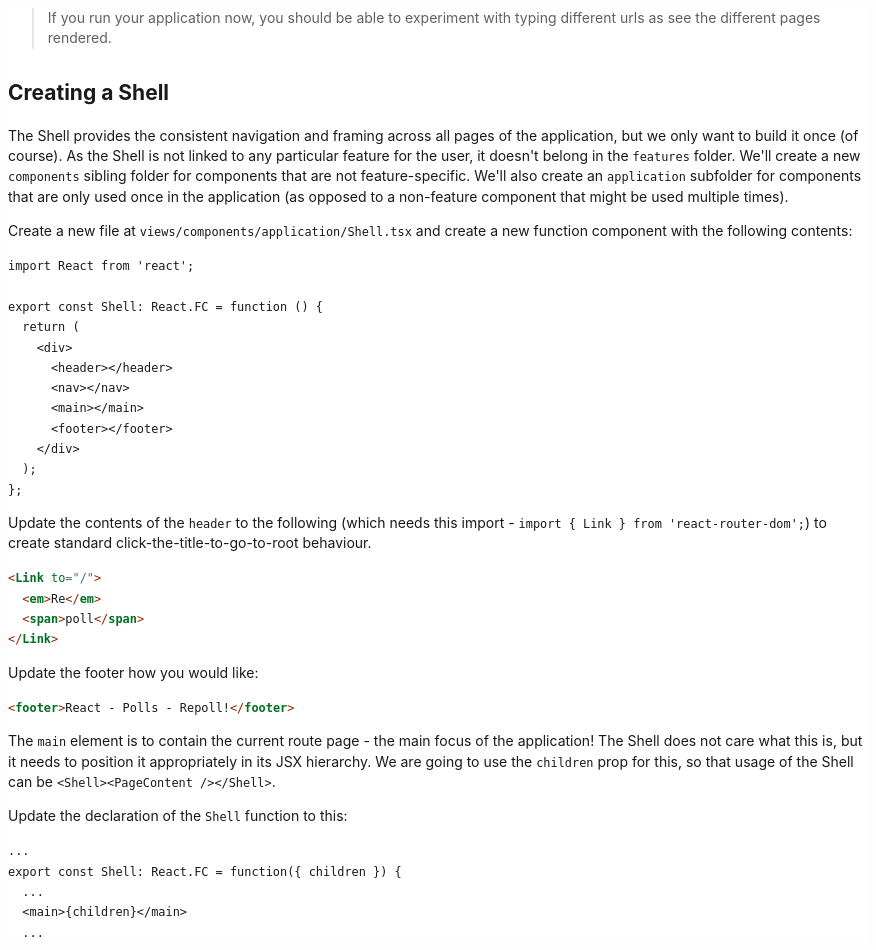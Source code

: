 > If you run your application now, you should be able to experiment with typing different urls as see the different pages rendered.

## Creating a Shell

The Shell provides the consistent navigation and framing across all pages of the application, but we only want to build it once (of course). As the Shell is not linked to any particular feature for the user, it doesn't belong in the `features` folder. We'll create a new `components` sibling folder for components that are not feature-specific. We'll also create an `application` subfolder for components that are only used once in the application (as opposed to a non-feature component that might be used multiple times).

Create a new file at `views/components/application/Shell.tsx` and create a new function component with the following contents:

```tsx
import React from 'react';

export const Shell: React.FC = function () {
  return (
    <div>
      <header></header>
      <nav></nav>
      <main></main>
      <footer></footer>
    </div>
  );
};
```

Update the contents of the `header` to the following (which needs this import - `import { Link } from 'react-router-dom';`) to create standard click-the-title-to-go-to-root behaviour.

```html
<Link to="/">
  <em>Re</em>
  <span>poll</span>
</Link>
```

Update the footer how you would like:

```html
<footer>React - Polls - Repoll!</footer>
```

The `main` element is to contain the current route page - the main focus of the application! The Shell does not care what this is, but it needs to position it appropriately in its JSX hierarchy. We are going to use the `children` prop for this, so that usage of the Shell can be `<Shell><PageContent /></Shell>`.

Update the declaration of the `Shell` function to this:

```tsx
...
export const Shell: React.FC = function({ children }) {
  ...
  <main>{children}</main>
  ...
```
